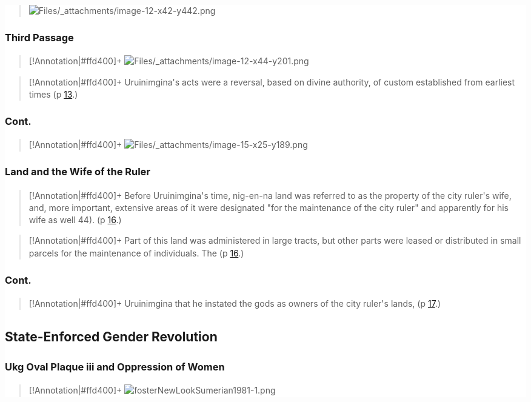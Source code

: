 >![Files/_attachments/image-12-x42-y442.png](/img/user/Files/_attachments/image-12-x42-y442.png)
### Third Passage
>[!Annotation|#ffd400]+ 
>![Files/_attachments/image-12-x44-y201.png](/img/user/Files/_attachments/image-12-x44-y201.png)

>[!Annotation|#ffd400]+ 
>Uruinimgina's acts were a reversal, based on divine authority, of custom established from earliest times (p [13](zotero://open-pdf/library/items/SSX2ZGC6?page=13&annotation=7N6IRW9Y).)
### Cont.
>[!Annotation|#ffd400]+ 
>![Files/_attachments/image-15-x25-y189.png](/img/user/Files/_attachments/image-15-x25-y189.png)
### Land and the Wife of the Ruler
>[!Annotation|#ffd400]+ 
>Before Uruinimgina's time, nig-en-na land was referred to as the property of the city ruler's wife, and, more important, extensive areas of it were designated "for the maintenance of the city ruler" and apparently for his wife as well 44). (p [16](zotero://open-pdf/library/items/SSX2ZGC6?page=16&annotation=NDN5AY6E).)

>[!Annotation|#ffd400]+ 
>Part of this land was administered in large tracts, but other parts were leased or distributed in small parcels for the maintenance of individuals. The (p [16](zotero://open-pdf/library/items/SSX2ZGC6?page=16&annotation=FEGAYZ9R).)
### Cont. 
>[!Annotation|#ffd400]+ 
>Uruinimgina that he instated the gods as owners of the city ruler's lands, (p [17](zotero://open-pdf/library/items/SSX2ZGC6?page=17&annotation=2BDHIPTH).)






</div></div>


## State-Enforced Gender Revolution


<div class="transclusion internal-embed is-loaded"><div class="markdown-embed">



### Ukg Oval Plaque iii and Oppression of Women
>[!Annotation|#ffd400]+
![fosterNewLookSumerian1981-1.png](/img/user/Files/_attachments/fosterNewLookSumerian1981-1.png)



</div></div>

